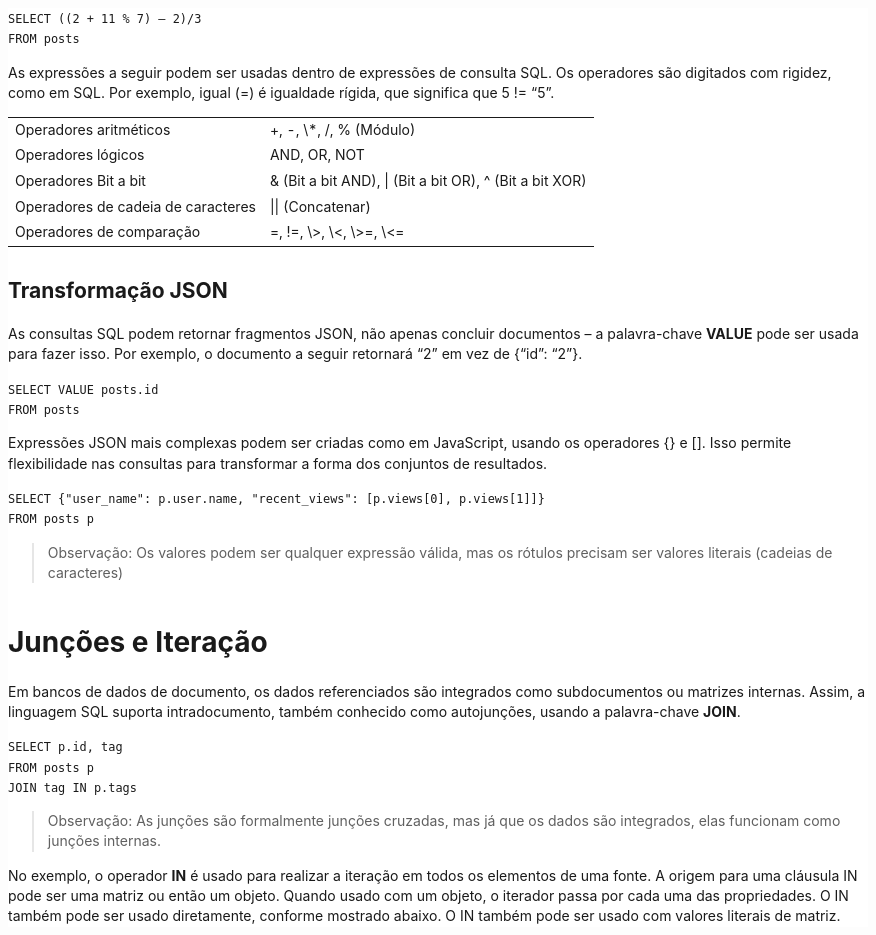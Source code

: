     SELECT ((2 + 11 % 7) – 2)/3
    FROM posts

As expressões a seguir podem ser usadas dentro de expressões de consulta SQL. Os operadores são digitados com rigidez, como em SQL. Por exemplo, igual (=) é igualdade rígida, que significa que 5 != “5”.

<table>
<tr><td> Operadores aritméticos             </td><td> +, -, \*, /, % (Módulo)                                </td></tr>
<tr><td> Operadores lógicos                 </td><td> AND, OR, NOT                                           </td></tr>
<tr><td> Operadores Bit a bit               </td><td> & (Bit a bit AND), | (Bit a bit OR), ^ (Bit a bit XOR) </td></tr>
<tr><td> Operadores de cadeia de caracteres </td><td> || (Concatenar)                                        </td></tr>
<tr><td> Operadores de comparação           </td><td> =, !=, \>, \<, \>=, \<=                                </td></tr>
</table>

## Transformação JSON

As consultas SQL podem retornar fragmentos JSON, não apenas concluir documentos – a palavra-chave **VALUE** pode ser usada para fazer isso. Por exemplo, o documento a seguir retornará “2” em vez de {“id”: “2”}.

    SELECT VALUE posts.id
    FROM posts

Expressões JSON mais complexas podem ser criadas como em JavaScript, usando os operadores {} e []. Isso permite flexibilidade nas consultas para transformar a forma dos conjuntos de resultados.

    SELECT {"user_name": p.user.name, "recent_views": [p.views[0], p.views[1]]}
    FROM posts p

> Observação: Os valores podem ser qualquer expressão válida, mas os rótulos precisam ser valores literais (cadeias de caracteres)

# Junções e Iteração

Em bancos de dados de documento, os dados referenciados são integrados como subdocumentos ou matrizes internas. Assim, a linguagem SQL suporta intradocumento, também conhecido como autojunções, usando a palavra-chave **JOIN**.

    SELECT p.id, tag 
    FROM posts p 
    JOIN tag IN p.tags

> Observação: As junções são formalmente junções cruzadas, mas já que os dados são integrados, elas funcionam como junções internas.

No exemplo, o operador **IN** é usado para realizar a iteração em todos os elementos de uma fonte. A origem para uma cláusula IN pode ser uma matriz ou então um objeto. Quando usado com um objeto, o iterador passa por cada uma das propriedades. O IN também pode ser usado diretamente, conforme mostrado abaixo. O IN também pode ser usado com valores literais de matriz.


  [1]: ./media/documentdb-query/query2.png
  [2]: ./media/documentdb-query/query3.png
  [3]: ./media/documentdb-query/query4.png
  [4]: ./media/documentdb-query/query5.png
  [5]: ./media/documentdb-query/query6.png
  [6]: ./media/documentdb-query/query7.png
  [7]: ./media/documentdb-query/query8.png
  [8]: ./media/documentdb-query/query9.png
  [9]: ./media/documentdb-query/query10.png
  [10]: ./media/documentdb-query/query11.png
  [11]: ./media/documentdb-query/query12.png
  [12]: ./media/documentdb-query/query13.png
  [13]: ./media/documentdb-query/query14.png
  [14]: ./media/documentdb-query/query15.png
  [15]: ./media/documentdb-query/query16.png
  [16]: ./media/documentdb-query/query17.png